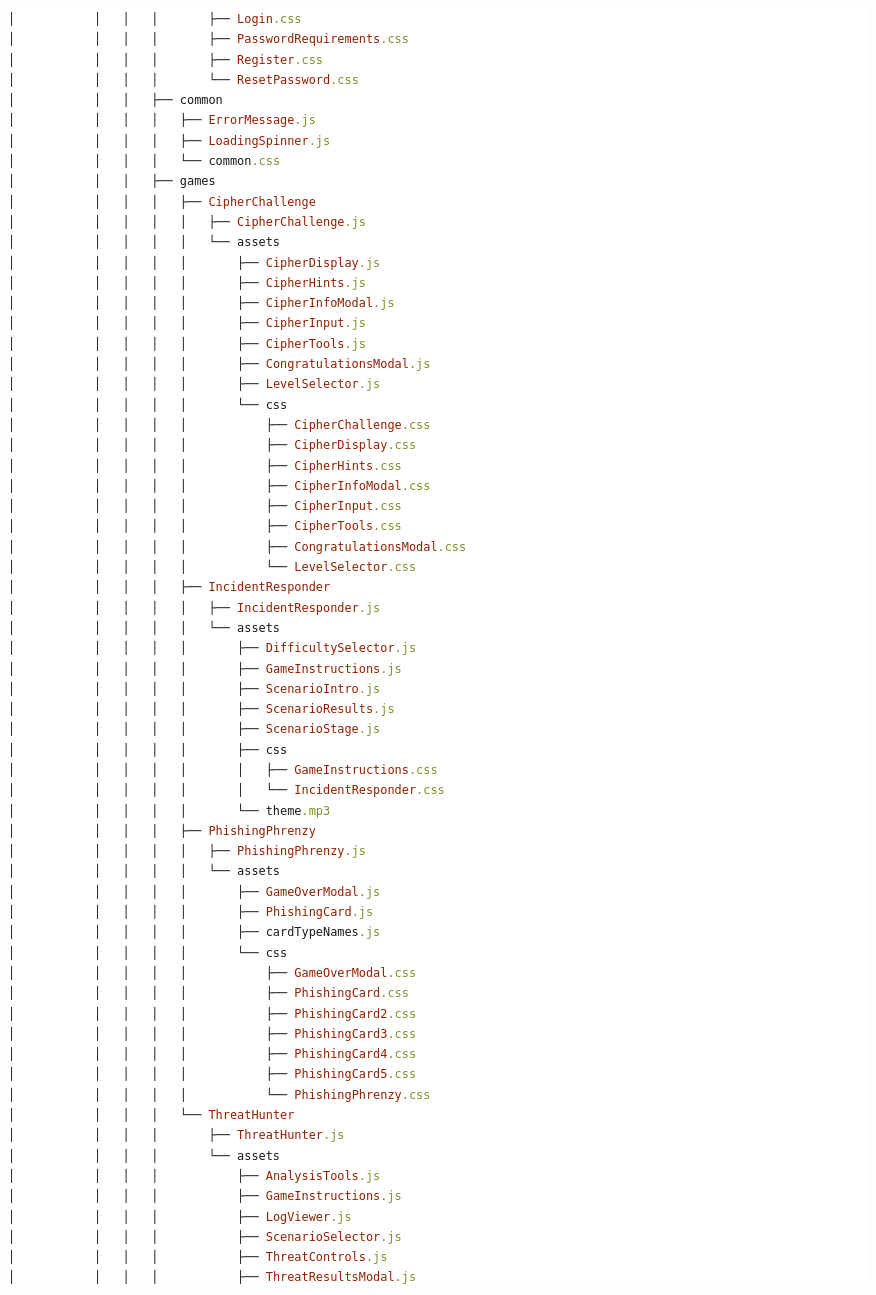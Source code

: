 ```ruby
│           │   │   │       ├── Login.css
│           │   │   │       ├── PasswordRequirements.css
│           │   │   │       ├── Register.css
│           │   │   │       └── ResetPassword.css
│           │   │   ├── common
│           │   │   │   ├── ErrorMessage.js
│           │   │   │   ├── LoadingSpinner.js
│           │   │   │   └── common.css
│           │   │   ├── games
│           │   │   │   ├── CipherChallenge
│           │   │   │   │   ├── CipherChallenge.js
│           │   │   │   │   └── assets
│           │   │   │   │       ├── CipherDisplay.js
│           │   │   │   │       ├── CipherHints.js
│           │   │   │   │       ├── CipherInfoModal.js
│           │   │   │   │       ├── CipherInput.js
│           │   │   │   │       ├── CipherTools.js
│           │   │   │   │       ├── CongratulationsModal.js
│           │   │   │   │       ├── LevelSelector.js
│           │   │   │   │       └── css
│           │   │   │   │           ├── CipherChallenge.css
│           │   │   │   │           ├── CipherDisplay.css
│           │   │   │   │           ├── CipherHints.css
│           │   │   │   │           ├── CipherInfoModal.css
│           │   │   │   │           ├── CipherInput.css
│           │   │   │   │           ├── CipherTools.css
│           │   │   │   │           ├── CongratulationsModal.css
│           │   │   │   │           └── LevelSelector.css
│           │   │   │   ├── IncidentResponder
│           │   │   │   │   ├── IncidentResponder.js
│           │   │   │   │   └── assets
│           │   │   │   │       ├── DifficultySelector.js
│           │   │   │   │       ├── GameInstructions.js
│           │   │   │   │       ├── ScenarioIntro.js
│           │   │   │   │       ├── ScenarioResults.js
│           │   │   │   │       ├── ScenarioStage.js
│           │   │   │   │       ├── css
│           │   │   │   │       │   ├── GameInstructions.css
│           │   │   │   │       │   └── IncidentResponder.css
│           │   │   │   │       └── theme.mp3
│           │   │   │   ├── PhishingPhrenzy
│           │   │   │   │   ├── PhishingPhrenzy.js
│           │   │   │   │   └── assets
│           │   │   │   │       ├── GameOverModal.js
│           │   │   │   │       ├── PhishingCard.js
│           │   │   │   │       ├── cardTypeNames.js
│           │   │   │   │       └── css
│           │   │   │   │           ├── GameOverModal.css
│           │   │   │   │           ├── PhishingCard.css
│           │   │   │   │           ├── PhishingCard2.css
│           │   │   │   │           ├── PhishingCard3.css
│           │   │   │   │           ├── PhishingCard4.css
│           │   │   │   │           ├── PhishingCard5.css
│           │   │   │   │           └── PhishingPhrenzy.css
│           │   │   │   └── ThreatHunter
│           │   │   │       ├── ThreatHunter.js
│           │   │   │       └── assets
│           │   │   │           ├── AnalysisTools.js
│           │   │   │           ├── GameInstructions.js
│           │   │   │           ├── LogViewer.js
│           │   │   │           ├── ScenarioSelector.js
│           │   │   │           ├── ThreatControls.js
│           │   │   │           ├── ThreatResultsModal.js
```